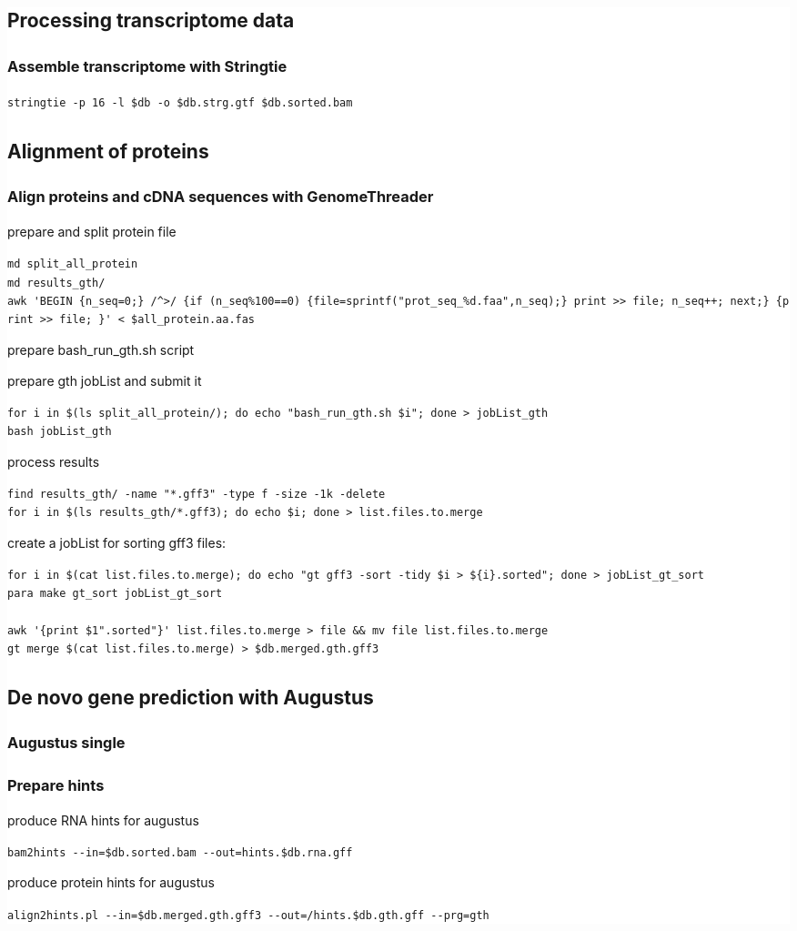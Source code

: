 ## Processing transcriptome data
### Assemble transcriptome with Stringtie
```
stringtie -p 16 -l $db -o $db.strg.gtf $db.sorted.bam
```

## Alignment of proteins
### Align proteins and cDNA sequences with GenomeThreader

prepare and split protein file
```
md split_all_protein
md results_gth/
awk 'BEGIN {n_seq=0;} /^>/ {if (n_seq%100==0) {file=sprintf("prot_seq_%d.faa",n_seq);} print >> file; n_seq++; next;} {print >> file; }' < $all_protein.aa.fas
```

prepare bash_run_gth.sh script

prepare gth jobList and submit it
```
for i in $(ls split_all_protein/); do echo "bash_run_gth.sh $i"; done > jobList_gth
bash jobList_gth
```
process results
```
find results_gth/ -name "*.gff3" -type f -size -1k -delete
for i in $(ls results_gth/*.gff3); do echo $i; done > list.files.to.merge
```
create a jobList for sorting gff3 files:
```
for i in $(cat list.files.to.merge); do echo "gt gff3 -sort -tidy $i > ${i}.sorted"; done > jobList_gt_sort
para make gt_sort jobList_gt_sort

awk '{print $1".sorted"}' list.files.to.merge > file && mv file list.files.to.merge
gt merge $(cat list.files.to.merge) > $db.merged.gth.gff3
```


## De novo gene prediction with Augustus
### Augustus single

### Prepare hints
produce RNA hints for augustus
```
bam2hints --in=$db.sorted.bam --out=hints.$db.rna.gff
```
produce protein hints for augustus
```
align2hints.pl --in=$db.merged.gth.gff3 --out=/hints.$db.gth.gff --prg=gth
```
